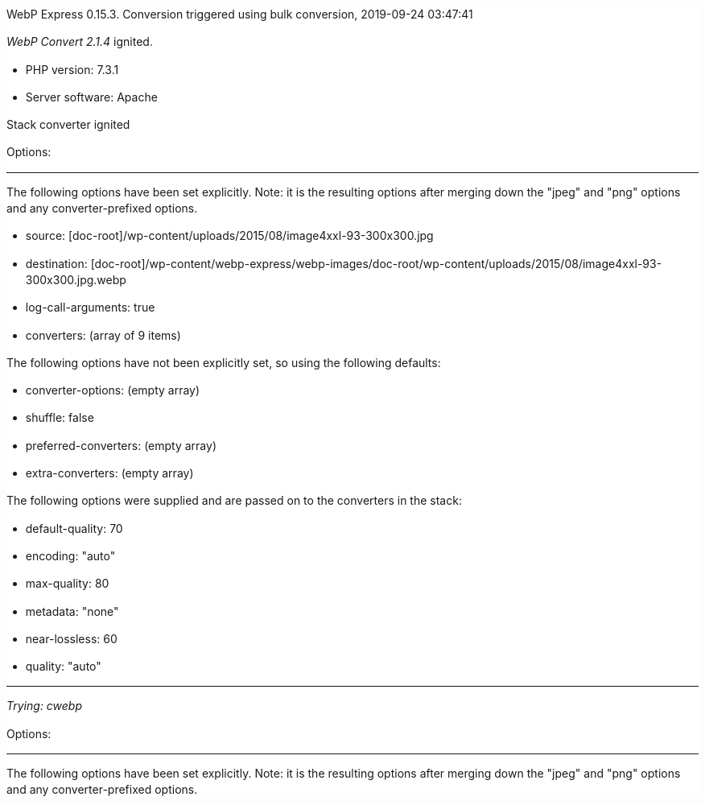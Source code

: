 WebP Express 0.15.3. Conversion triggered using bulk conversion, 2019-09-24 03:47:41


*WebP Convert 2.1.4*  ignited.

- PHP version: 7.3.1

- Server software: Apache


Stack converter ignited


Options:

------------

The following options have been set explicitly. Note: it is the resulting options after merging down the "jpeg" and "png" options and any converter-prefixed options.

- source: [doc-root]/wp-content/uploads/2015/08/image4xxl-93-300x300.jpg

- destination: [doc-root]/wp-content/webp-express/webp-images/doc-root/wp-content/uploads/2015/08/image4xxl-93-300x300.jpg.webp

- log-call-arguments: true

- converters: (array of 9 items)


The following options have not been explicitly set, so using the following defaults:

- converter-options: (empty array)

- shuffle: false

- preferred-converters: (empty array)

- extra-converters: (empty array)


The following options were supplied and are passed on to the converters in the stack:

- default-quality: 70

- encoding: "auto"

- max-quality: 80

- metadata: "none"

- near-lossless: 60

- quality: "auto"

------------



*Trying: cwebp* 


Options:

------------

The following options have been set explicitly. Note: it is the resulting options after merging down the "jpeg" and "png" options and any converter-prefixed options.
